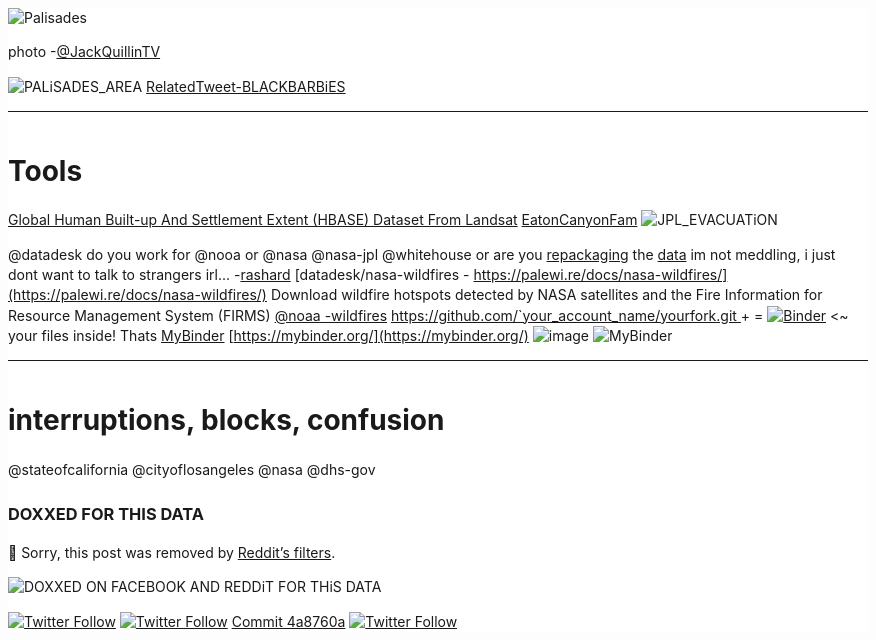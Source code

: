 
![Palisades](https://pbs.twimg.com/media/Ggv0mFyXEAA0gs-?format=jpg&name=medium)

photo -[@JackQuillinTV](https://x.com/JackQuillinTV)

![PALiSADES_AREA](https://pbs.twimg.com/media/GjEDTfUbsAAmo3X?format=jpg&name=large) [RelatedTweet-BLACKBARBiES](https://x.com/RicoThaka/status/1887293510275244375)

---

# Tools 

[Global Human Built-up And Settlement Extent (HBASE) Dataset From Landsat](https://www.earthdata.nasa.gov/data/catalog/sedac-ciesin-sedac-ulandsat-hbase-v1-1.00)
[EatonCanyonFam](https://x.com/OC_Scanner/status/1878298424417689892)
![JPL_EVACUATiON](https://pbs.twimg.com/media/GhSTNU5bsAAlbSd?format=png&name=small)

@datadesk do you work for @nooa or @nasa @nasa-jpl @whitehouse or are you [repackaging](https://www.nasa.gov/nasa-brand-center/brand-guidelines/) the [data](https://www.cia.gov/readingroom/home) im not meddling, i just dont want to talk to strangers irl... -[rashard](https://rashardmro.github.io/mybinder/)
[datadesk/nasa-wildfires - https://palewi.re/docs/nasa-wildfires/](https://palewi.re/docs/nasa-wildfires/) Download wildfire hotspots detected by NASA satellites and the Fire Information for Resource Management System (FIRMS) [@noaa -wildfires](https://github.com/datadesk/noaa-wildfires) [https://github.com/`your_account_name/yourfork.git ](https://github.com/moonlover404/nasa-wildfires.git) + 
= [![Binder](https://mybinder.org/badge_logo.svg)](https://mybinder.org/v2/gh/ThakaRashard/rashardmro.git/HEAD) <~ your files inside! Thats [MyBinder](https://rashardmro.github.io/mybinder/) [https://mybinder.org/](https://mybinder.org/)
![image](https://github.com/user-attachments/assets/e5e20877-7f94-443e-b786-6856ae75c4d4)
![MyBinder](https://mybinder.org/static/logo.svg?v=fe52c40adc69454ba7536393f76ebd715e5fb75f5feafe16a27c47483eabf3311c14ed9fda905c49915d6dbf369ae68fb855a40dd05489a7b9542a9ee532e92b)

---
# interruptions, blocks, confusion


@stateofcalifornia @cityoflosangeles
@nasa @dhs-gov 

### DOXXED FOR THIS DATA

🚫 Sorry, this post was removed by [Reddit’s filters](https://www.blackhatworld.com/seo/sorry-this-post-was-removed-by-reddit-filters-what-it-means.1576859/).

<img  alt="DOXXED ON FACEBOOK AND REDDiT FOR THiS DATA" src="https://github.com/user-attachments/assets/c48f98da-1b79-488c-9358-05c5fde9a6e0" />


[![Twitter Follow](https://img.shields.io/badge/Social-@MAyorOfLA__-blue?style=social&logo=X)](https://twitter.com/@MayorOfLA) [![Twitter Follow](https://img.shields.io/badge/Social-@RepKarenBass__-blue?style=social&logo=X)](https://twitter.com/@RepKarenBass) [Commit 4a8760a](https://github.com/ricoThaka/rashardmro/commit/4a8760a2245ffc36f81b8b052a70d21690c16d9a) [![Twitter Follow](https://img.shields.io/badge/Social-@LaurieofMars__-blue?style=social&logo=X)](https://twitter.com/@LaurieofMars)
